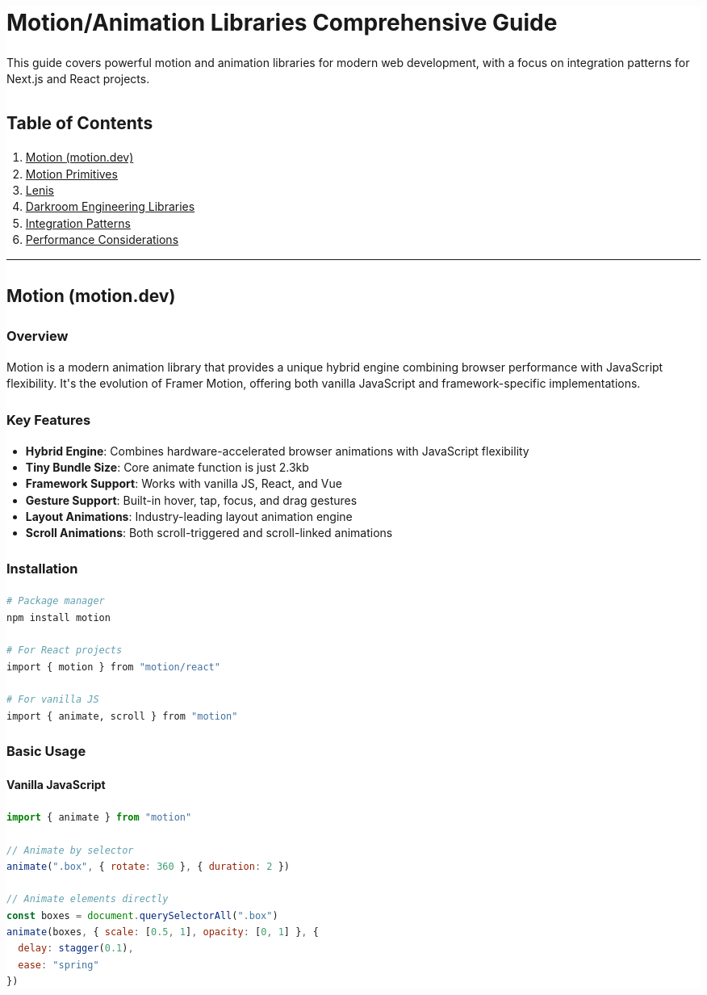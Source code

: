# Motion/Animation Libraries Comprehensive Guide

This guide covers powerful motion and animation libraries for modern web development, with a focus on integration patterns for Next.js and React projects.

## Table of Contents

1. [Motion (motion.dev)](#motion-motiondev)
2. [Motion Primitives](#motion-primitives)
3. [Lenis](#lenis)
4. [Darkroom Engineering Libraries](#darkroom-engineering-libraries)
5. [Integration Patterns](#integration-patterns)
6. [Performance Considerations](#performance-considerations)

---

## Motion (motion.dev)

### Overview

Motion is a modern animation library that provides a unique hybrid engine combining browser performance with JavaScript flexibility. It's the evolution of Framer Motion, offering both vanilla JavaScript and framework-specific implementations.

### Key Features

- **Hybrid Engine**: Combines hardware-accelerated browser animations with JavaScript flexibility
- **Tiny Bundle Size**: Core animate function is just 2.3kb
- **Framework Support**: Works with vanilla JS, React, and Vue
- **Gesture Support**: Built-in hover, tap, focus, and drag gestures
- **Layout Animations**: Industry-leading layout animation engine
- **Scroll Animations**: Both scroll-triggered and scroll-linked animations

### Installation

```bash
# Package manager
npm install motion

# For React projects
import { motion } from "motion/react"

# For vanilla JS
import { animate, scroll } from "motion"
```

### Basic Usage

#### Vanilla JavaScript

```javascript
import { animate } from "motion"

// Animate by selector
animate(".box", { rotate: 360 }, { duration: 2 })

// Animate elements directly
const boxes = document.querySelectorAll(".box")
animate(boxes, { scale: [0.5, 1], opacity: [0, 1] }, { 
  delay: stagger(0.1),
  ease: "spring"
})
```
